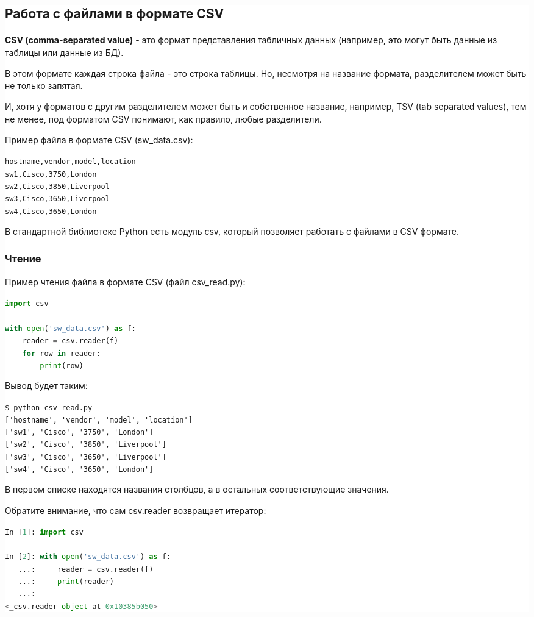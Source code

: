## Работа с файлами в формате CSV

__CSV (comma-separated value)__ - это формат представления табличных данных (например, это могут быть данные из таблицы или данные из БД).

В этом формате каждая строка файла - это строка таблицы.
Но, несмотря на название формата, разделителем может быть не только запятая.

И, хотя у форматов с другим разделителем может быть и собственное название, например, TSV (tab separated values), тем не менее, под форматом CSV понимают, как правило, любые разделители.


Пример файла в формате CSV (sw_data.csv):
```
hostname,vendor,model,location
sw1,Cisco,3750,London
sw2,Cisco,3850,Liverpool
sw3,Cisco,3650,Liverpool
sw4,Cisco,3650,London
```

В стандартной библиотеке Python есть модуль csv, который позволяет работать с файлами в CSV формате.

### Чтение

Пример чтения файла в формате CSV (файл csv_read.py):
```python
import csv

with open('sw_data.csv') as f:
    reader = csv.reader(f)
    for row in reader:
        print(row)
```

Вывод будет таким:
```
$ python csv_read.py
['hostname', 'vendor', 'model', 'location']
['sw1', 'Cisco', '3750', 'London']
['sw2', 'Cisco', '3850', 'Liverpool']
['sw3', 'Cisco', '3650', 'Liverpool']
['sw4', 'Cisco', '3650', 'London']
```

В первом списке находятся названия столбцов, а в остальных соответствующие значения.

Обратите внимание, что сам csv.reader возвращает итератор:
```python
In [1]: import csv

In [2]: with open('sw_data.csv') as f:
   ...:     reader = csv.reader(f)
   ...:     print(reader)
   ...:
<_csv.reader object at 0x10385b050>
```
